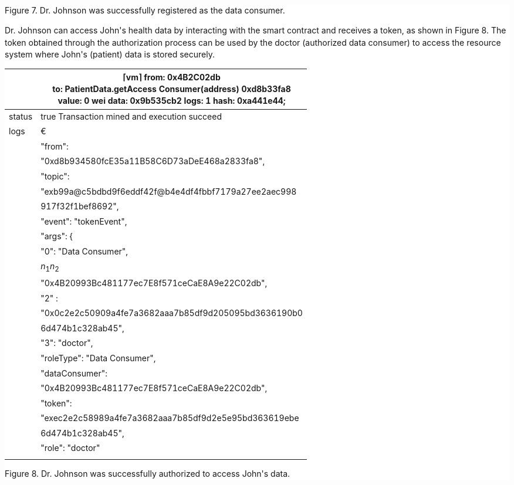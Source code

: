 Figure 7. Dr. Johnson was successfully registered as the data consumer.

Dr. Johnson can access John's health data by interacting with the smart contract and receives a token, as shown in Figure 8. The token obtained through the authorization process can be used by the doctor (authorized data consumer) to access the resource system where John's (patient) data is stored securely.

| | $\lceil \text{vm} \rceil$ from: 0x4B2C02db<br>to: PatientData.getAccess Consumer(address) 0xd8b33fa8<br>value: 0 wei data: 0x9b535cb2 logs: 1 hash: 0xa441e44; |
|--------|------------------------------------------------------------------------------------------------------------------------------------------------------------------|
| status | true Transaction mined and execution succeed |
| logs | € |
| | "from": |
| | "0xd8b934580fcE35a11B58C6D73aDeE468a2833fa8", |
| | "topic": |
| | "exb99a@c5bdbd9f6eddf42f@b4e4df4fbbf7179a27ee2aec998 |
| | 917f32f1bef8692", |
| | "event": "tokenEvent", |
| | "args": { |
| | "0": "Data Consumer", |
| | $n_1 n_2$ |
| | "0x4B20993Bc481177ec7E8f571ceCaE8A9e22C02db", |
| | "2" : |
| | "0x0c2e2c50909a4fe7a3682aaa7b85df9d205095bd3636190b0 |
| | 6d474b1c328ab45", |
| | "3": "doctor", |
| | "roleType": "Data Consumer", |
| | "dataConsumer": |
| | "0x4B20993Bc481177ec7E8f571ceCaE8A9e22C02db", |
| | "token": |
| | "exec2e2c58989a4fe7a3682aaa7b85df9d2e5e95bd363619ebe |
| | 6d474b1c328ab45", |
| | "role": "doctor" |
| | |

Figure 8. Dr. Johnson was successfully authorized to access John's data.
